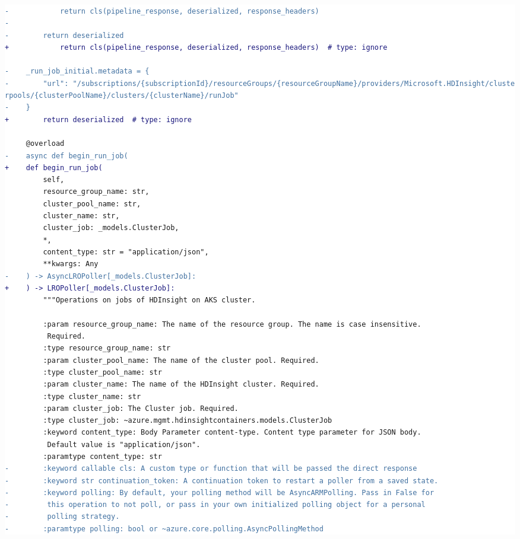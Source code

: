 ```diff
-            return cls(pipeline_response, deserialized, response_headers)
-
-        return deserialized
+            return cls(pipeline_response, deserialized, response_headers)  # type: ignore
 
-    _run_job_initial.metadata = {
-        "url": "/subscriptions/{subscriptionId}/resourceGroups/{resourceGroupName}/providers/Microsoft.HDInsight/clusterpools/{clusterPoolName}/clusters/{clusterName}/runJob"
-    }
+        return deserialized  # type: ignore
 
     @overload
-    async def begin_run_job(
+    def begin_run_job(
         self,
         resource_group_name: str,
         cluster_pool_name: str,
         cluster_name: str,
         cluster_job: _models.ClusterJob,
         *,
         content_type: str = "application/json",
         **kwargs: Any
-    ) -> AsyncLROPoller[_models.ClusterJob]:
+    ) -> LROPoller[_models.ClusterJob]:
         """Operations on jobs of HDInsight on AKS cluster.
 
         :param resource_group_name: The name of the resource group. The name is case insensitive.
          Required.
         :type resource_group_name: str
         :param cluster_pool_name: The name of the cluster pool. Required.
         :type cluster_pool_name: str
         :param cluster_name: The name of the HDInsight cluster. Required.
         :type cluster_name: str
         :param cluster_job: The Cluster job. Required.
         :type cluster_job: ~azure.mgmt.hdinsightcontainers.models.ClusterJob
         :keyword content_type: Body Parameter content-type. Content type parameter for JSON body.
          Default value is "application/json".
         :paramtype content_type: str
-        :keyword callable cls: A custom type or function that will be passed the direct response
-        :keyword str continuation_token: A continuation token to restart a poller from a saved state.
-        :keyword polling: By default, your polling method will be AsyncARMPolling. Pass in False for
-         this operation to not poll, or pass in your own initialized polling object for a personal
-         polling strategy.
-        :paramtype polling: bool or ~azure.core.polling.AsyncPollingMethod
